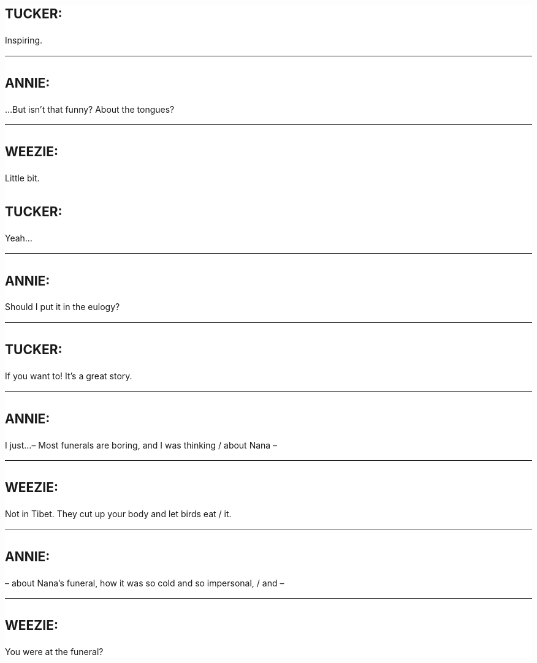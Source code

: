 ## TUCKER:
Inspiring.

---

## ANNIE:								
…But isn’t that funny? About the tongues?				 

---

## WEEZIE:
Little bit.

## TUCKER:
Yeah…

---

## ANNIE:
Should I put it in the eulogy?

---

## TUCKER:
If you want to! It’s a great story. 

---

## ANNIE:
I just…– Most funerals are boring, and I was thinking / about Nana –

---

## WEEZIE:
Not in Tibet. They cut up your body and let birds eat / it.

---

## ANNIE:
– about Nana’s funeral, how it was so cold and so impersonal, / and –

---

## WEEZIE:
You were at the funeral?

	